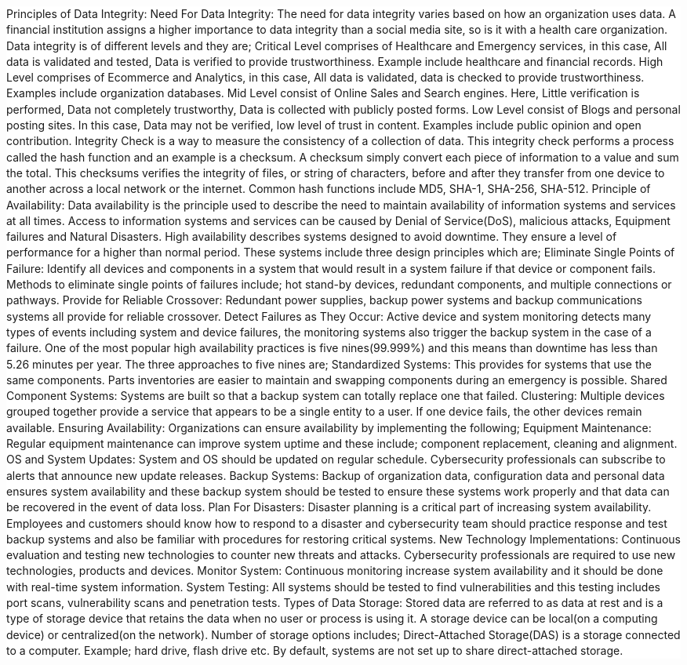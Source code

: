 Principles of Data Integrity:
Need For Data Integrity: The need for data integrity varies based on how an organization uses data. A financial institution assigns a higher importance to data integrity than a social media site, so is it with a health care organization.
Data integrity is of different levels and they are;
Critical Level comprises of Healthcare and Emergency services, in this case, All data is validated and tested, Data is verified to provide trustworthiness. Example include healthcare and financial records.
High Level comprises of Ecommerce and Analytics, in this case, All data is validated, data is checked to provide trustworthiness. Examples include organization databases.
Mid Level consist of Online Sales and Search engines. Here, Little verification is performed, Data not completely trustworthy, Data is collected with publicly posted forms.
Low Level consist of Blogs and personal posting sites. In this case, Data may not  be verified, low level of trust in content. Examples include public opinion and open contribution.
Integrity Check is a way to measure the consistency of a collection of data. This integrity check performs a process called the hash function and an example is a checksum. A checksum simply convert each piece of information to a value and sum the total. This checksums verifies the integrity of files, or string of characters, before and after they transfer from one device to another across a local network or the internet. Common hash functions include MD5, SHA-1, SHA-256, SHA-512.
Principle of Availability:
Data availability is the principle used to describe the need to maintain availability of information systems and services at all times. Access to information systems and services can be caused by Denial of Service(DoS), malicious attacks, Equipment failures and Natural Disasters.
High availability describes systems designed to avoid downtime. They ensure a level of performance for a higher than normal period. These systems include three design principles which are;
Eliminate Single Points of Failure: Identify all devices and components in a system that would result in a system failure if that device or component fails. Methods to eliminate single points of failures include; hot stand-by devices, redundant components, and multiple connections or pathways.
Provide for Reliable Crossover: Redundant power supplies, backup power systems and backup communications systems all provide for reliable crossover.
Detect Failures as They Occur: Active device and system monitoring detects many types of events including system and device failures, the monitoring systems also trigger the backup system in the case of a failure.
One of the most popular high availability practices is five nines(99.999%) and this means than downtime has less than 5.26 minutes per year. The three approaches to five nines are;
Standardized Systems: This provides for systems that use the same components. Parts inventories are easier to maintain and swapping components during an emergency is possible.
Shared Component Systems: Systems are built so that a backup system can totally replace one that failed.
Clustering: Multiple devices grouped together provide a service that appears to be a single entity to a user. If one device fails, the other devices remain available.
Ensuring Availability: Organizations can ensure availability by implementing the following;
Equipment Maintenance: Regular equipment maintenance can improve system uptime and these include; component replacement, cleaning and alignment.
OS and System Updates: System and OS should be updated on regular schedule. Cybersecurity professionals can subscribe to alerts that announce new update releases.
Backup Systems: Backup of organization data, configuration data and personal data ensures system availability and these backup system should be tested to ensure these systems work properly and that data can be recovered in the event of data loss.
Plan For Disasters: Disaster planning is a critical part of increasing system availability. Employees and customers should know how to respond to a disaster and cybersecurity team should practice response and test backup systems and also be familiar with procedures for restoring critical systems.
New Technology Implementations: Continuous evaluation and testing new technologies to counter new threats and attacks. Cybersecurity professionals are required to use new technologies, products and devices.
Monitor System: Continuous monitoring increase system availability and it should be done with real-time system information.
System Testing: All systems should be tested to find vulnerabilities and this testing includes port scans, vulnerability scans and penetration tests.
Types of Data Storage: Stored data are referred to as data at rest and is a type of storage device that retains the data when no user or process is using it. A storage device can be local(on a computing device) or centralized(on the network). Number of storage options includes;
Direct-Attached Storage(DAS) is a storage connected to a computer. Example; hard drive, flash drive etc. By default, systems are not set up to share direct-attached storage.